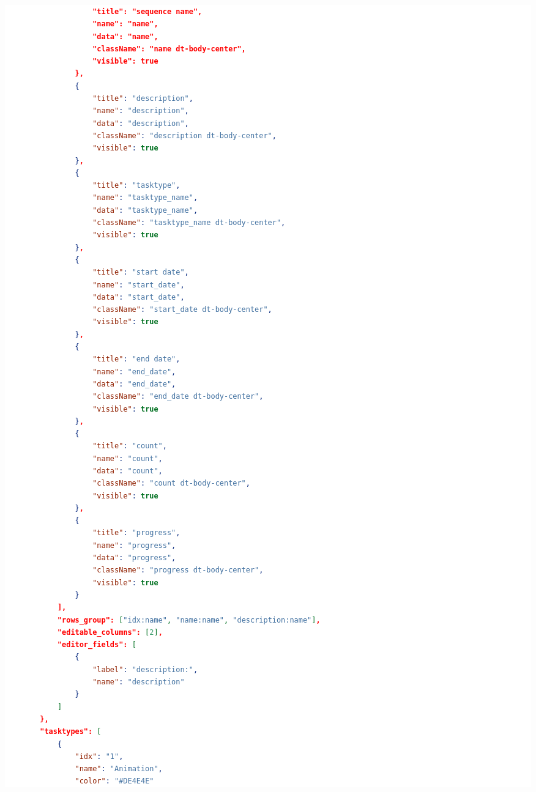 ```json
					"title": "sequence name",
					"name": "name",
					"data": "name",
					"className": "name dt-body-center",
					"visible": true
				},
				{
					"title": "description",
					"name": "description",
					"data": "description",
					"className": "description dt-body-center",
					"visible": true
				},
				{
					"title": "tasktype",
					"name": "tasktype_name",
					"data": "tasktype_name",
					"className": "tasktype_name dt-body-center",
					"visible": true
				},
				{
					"title": "start date",
					"name": "start_date",
					"data": "start_date",
					"className": "start_date dt-body-center",
					"visible": true
				},
				{
					"title": "end date",
					"name": "end_date",
					"data": "end_date",
					"className": "end_date dt-body-center",
					"visible": true
				},
				{
					"title": "count",
					"name": "count",
					"data": "count",
					"className": "count dt-body-center",
					"visible": true
				},
				{
					"title": "progress",
					"name": "progress",
					"data": "progress",
					"className": "progress dt-body-center",
					"visible": true
				}
			],
			"rows_group": ["idx:name", "name:name", "description:name"],
			"editable_columns": [2],
			"editor_fields": [
				{
					"label": "description:",
					"name": "description"
				}
			]
		},
		"tasktypes": [
			{
				"idx": "1",
				"name": "Animation",
				"color": "#DE4E4E"
```

[에피소드 진행 오버뷰 조회]: #episode-progress-overview-read
[에피소드 진행 오버뷰 설정 수정]: #episode-progress-overview-setting-update
[시퀀스 진행 오버뷰 조회]: #sequence-progress-overview-read
[시퀀스 진행 오버뷰 설정 수정]: #sequence-progress-overview-setting-update
[샷 진행 오버뷰 조회]: #shot-progress-overview-read
[에셋 카테고리 진행 오버뷰 조회]: #category-progress-overview-read
[에셋 카테고리 진행 오버뷰 설정 수정]: #category-progress-overview-setting-update
[에셋 진행 오버뷰 조회]: #asset-progress-overview-read
[에셋 진행 오버뷰 설정 수정]: #asset-progress-overview-setting-update
